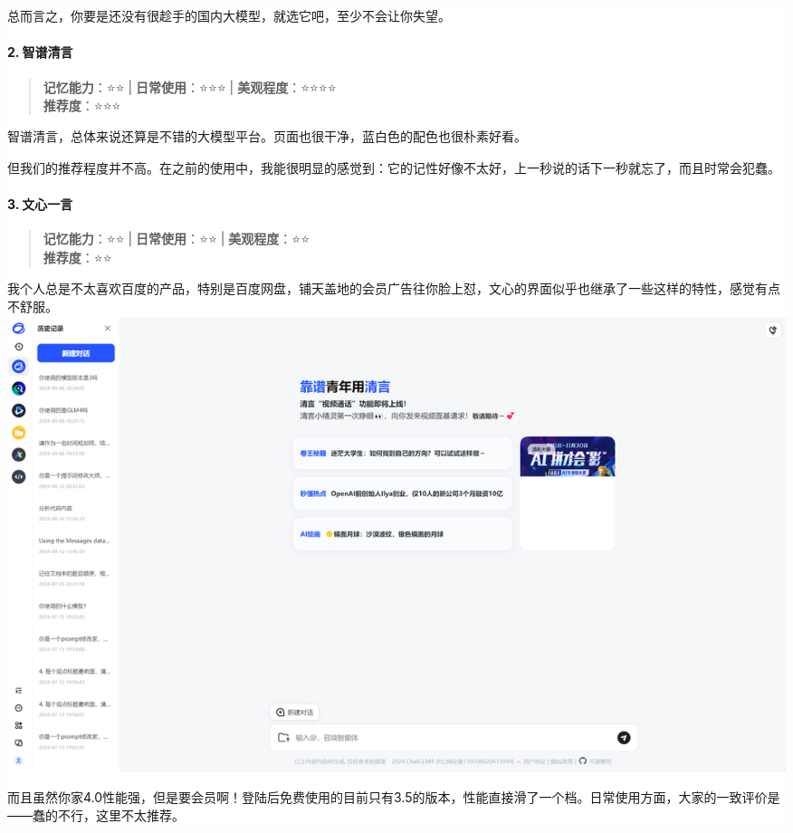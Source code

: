 总而言之，你要是还没有很趁手的国内大模型，就选它吧，至少不会让你失望。

#### 2. 智谱清言
> **记忆能力**：⭐⭐  |  **日常使用**：⭐⭐⭐  |  **美观程度**：⭐⭐⭐⭐   
> **推荐度**：⭐⭐⭐

智谱清言，总体来说还算是不错的大模型平台。页面也很干净，蓝白色的配色也很朴素好看。

但我们的推荐程度并不高。在之前的使用中，我能很明显的感觉到：它的记性好像不太好，上一秒说的话下一秒就忘了，而且时常会犯蠢。

#### 3. 文心一言

> **记忆能力**：⭐⭐  |  **日常使用**：⭐⭐  |  **美观程度**：⭐⭐   
> **推荐度**：⭐⭐  

我个人总是不太喜欢百度的产品，特别是百度网盘，铺天盖地的会员广告往你脸上怼，文心的界面似乎也继承了一些这样的特性，感觉有点不舒服。
![](/3.AI模块/static/f1b91130-9352-4f22-bfb3-b64b9e9c6827.png)

而且虽然你家4.0性能强，但是要会员啊！登陆后免费使用的目前只有3.5的版本，性能直接滑了一个档。日常使用方面，大家的一致评价是——蠢的不行，这里不太推荐。
